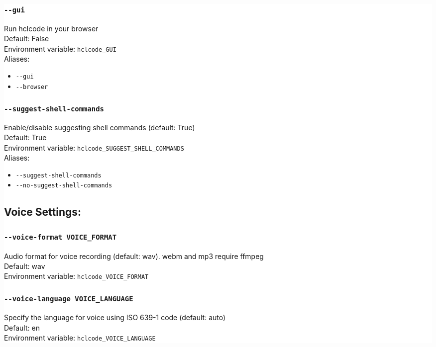 ### `--gui`
Run hclcode in your browser  
Default: False  
Environment variable: `hclcode_GUI`  
Aliases:
  - `--gui`
  - `--browser`

### `--suggest-shell-commands`
Enable/disable suggesting shell commands (default: True)  
Default: True  
Environment variable: `hclcode_SUGGEST_SHELL_COMMANDS`  
Aliases:
  - `--suggest-shell-commands`
  - `--no-suggest-shell-commands`

## Voice Settings:

### `--voice-format VOICE_FORMAT`
Audio format for voice recording (default: wav). webm and mp3 require ffmpeg  
Default: wav  
Environment variable: `hclcode_VOICE_FORMAT`  

### `--voice-language VOICE_LANGUAGE`
Specify the language for voice using ISO 639-1 code (default: auto)  
Default: en  
Environment variable: `hclcode_VOICE_LANGUAGE`  

